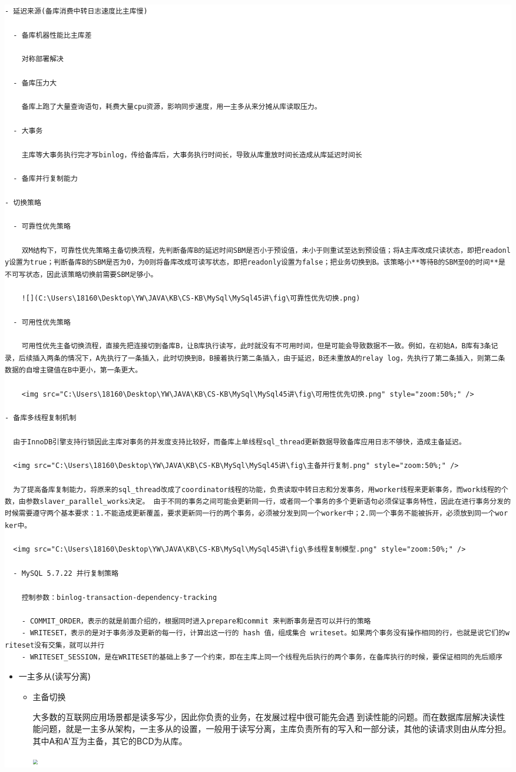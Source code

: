     - 延迟来源(备库消费中转日志速度比主库慢)
  
      - 备库机器性能比主库差
  
        对称部署解决
  
      - 备库压力大
  
        备库上跑了大量查询语句，耗费大量cpu资源，影响同步速度，用一主多从来分摊从库读取压力。
  
      - 大事务
  
        主库等大事务执行完才写binlog，传给备库后，大事务执行时间长，导致从库重放时间长造成从库延迟时间长
  
      - 备库并行复制能力
  
    - 切换策略
  
      - 可靠性优先策略
  
        双M结构下，可靠性优先策略主备切换流程，先判断备库B的延迟时间SBM是否小于预设值，未小于则重试至达到预设值；将A主库改成只读状态，即把readonly设置为true；判断备库B的SBM是否为0，为0则将备库改成可读写状态，即把readonly设置为false；把业务切换到B。该策略小**等待B的SBM至0的时间**是不可写状态，因此该策略切换前需要SBM足够小。
  
        ![](C:\Users\18160\Desktop\YW\JAVA\KB\CS-KB\MySql\MySql45讲\fig\可靠性优先切换.png)
  
      - 可用性优先策略
  
        可用性优先主备切换流程，直接先把连接切到备库B，让B库执行读写，此时就没有不可用时间，但是可能会导致数据不一致。例如，在初始A，B库有3条记录，后续插入两条的情况下，A先执行了一条插入，此时切换到B，B接着执行第二条插入，由于延迟，B还未重放A的relay log，先执行了第二条插入，则第二条数据的自增主键值在B中更小，第一条更大。
  
        <img src="C:\Users\18160\Desktop\YW\JAVA\KB\CS-KB\MySql\MySql45讲\fig\可用性优先切换.png" style="zoom:50%;" />
  
    - 备库多线程复制机制
  
      由于InnoDB引擎支持行锁因此主库对事务的并发度支持比较好，而备库上单线程sql_thread更新数据导致备库应用日志不够快，造成主备延迟。
  
      <img src="C:\Users\18160\Desktop\YW\JAVA\KB\CS-KB\MySql\MySql45讲\fig\主备并行复制.png" style="zoom:50%;" />
  
      为了提高备库复制能力，将原来的sql_thread改成了coordinator线程的功能，负责读取中转日志和分发事务，用worker线程来更新事务，而work线程的个数，由参数slaver_parallel_works决定。 由于不同的事务之间可能会更新同一行，或者同一个事务的多个更新语句必须保证事务特性，因此在进行事务分发的时候需要遵守两个基本要求：1.不能造成更新覆盖，要求更新同一行的两个事务，必须被分发到同一个worker中；2.同一个事务不能被拆开，必须放到同一个worker中。
  
      <img src="C:\Users\18160\Desktop\YW\JAVA\KB\CS-KB\MySql\MySql45讲\fig\多线程复制模型.png" style="zoom:50%;" />
  
      - MySQL 5.7.22 并行复制策略
  
        控制参数：binlog-transaction-dependency-tracking
  
        - COMMIT_ORDER，表示的就是前面介绍的，根据同时进入prepare和commit 来判断事务是否可以并行的策略
        - WRITESET，表示的是对于事务涉及更新的每一行，计算出这一行的 hash 值，组成集合 writeset。如果两个事务没有操作相同的行，也就是说它们的writeset没有交集，就可以并行
        - WRITESET_SESSION，是在WRITESET的基础上多了一个约束，即在主库上同一个线程先后执行的两个事务，在备库执行的时候，要保证相同的先后顺序
  
- 一主多从(读写分离)

  - 主备切换

    大多数的互联网应用场景都是读多写少，因此你负责的业务，在发展过程中很可能先会遇 到读性能的问题。而在数据库层解决读性能问题，就是一主多从架构，一主多从的设置，一般用于读写分离，主库负责所有的写入和一部分读，其他的读请求则由从库分担。其中A和A'互为主备，其它的BCD为从库。

    <img src="C:\Users\18160\Desktop\YW\JAVA\KB\CS-KB\MySql\MySql45讲\fig\主备切换 (1主多从).png" style="zoom:50%;" />

